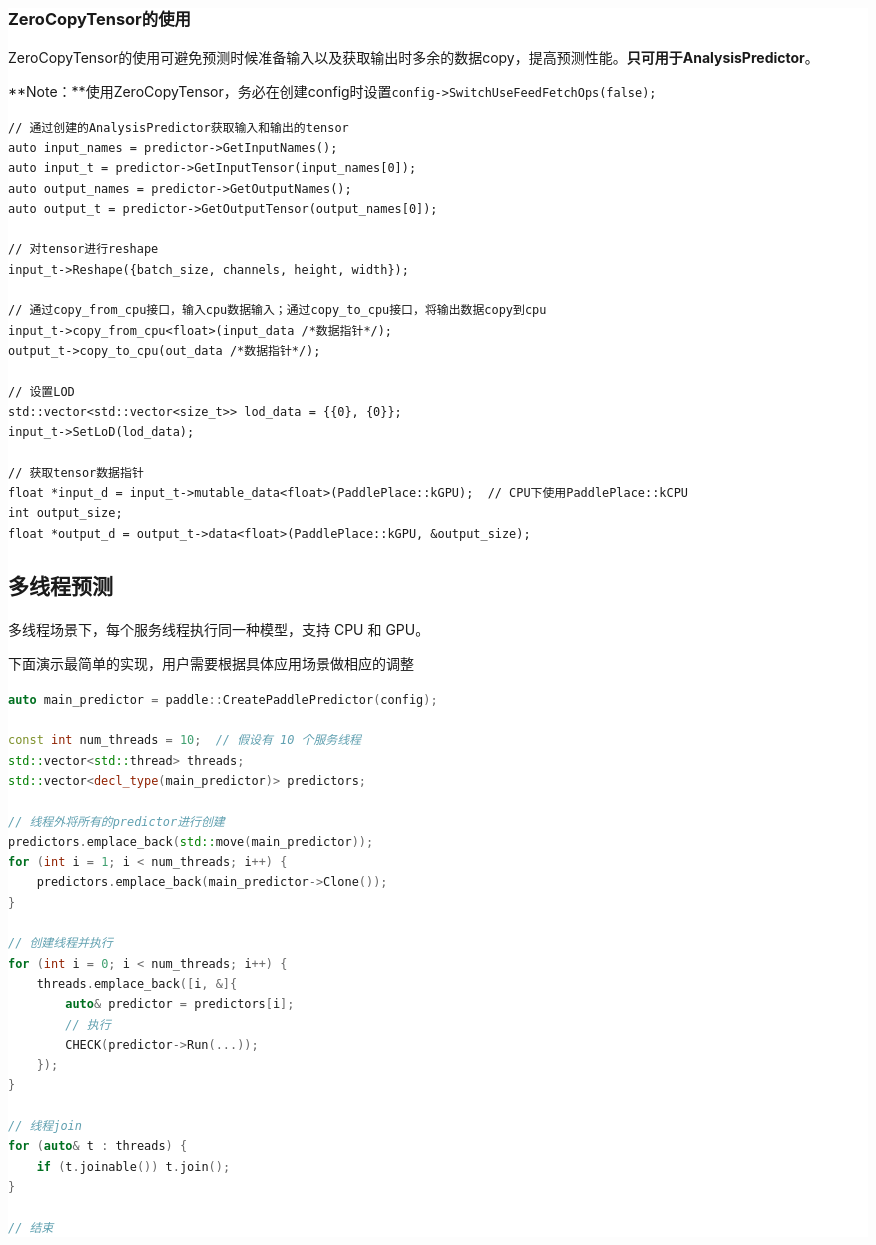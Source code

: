 
### ZeroCopyTensor的使用
ZeroCopyTensor的使用可避免预测时候准备输入以及获取输出时多余的数据copy，提高预测性能。**只可用于AnalysisPredictor**。    

**Note：**使用ZeroCopyTensor，务必在创建config时设置`config->SwitchUseFeedFetchOps(false);`

```
// 通过创建的AnalysisPredictor获取输入和输出的tensor
auto input_names = predictor->GetInputNames();
auto input_t = predictor->GetInputTensor(input_names[0]);
auto output_names = predictor->GetOutputNames();
auto output_t = predictor->GetOutputTensor(output_names[0]);

// 对tensor进行reshape
input_t->Reshape({batch_size, channels, height, width});

// 通过copy_from_cpu接口，输入cpu数据输入；通过copy_to_cpu接口，将输出数据copy到cpu
input_t->copy_from_cpu<float>(input_data /*数据指针*/);
output_t->copy_to_cpu(out_data /*数据指针*/);

// 设置LOD 
std::vector<std::vector<size_t>> lod_data = {{0}, {0}};
input_t->SetLoD(lod_data);

// 获取tensor数据指针
float *input_d = input_t->mutable_data<float>(PaddlePlace::kGPU);  // CPU下使用PaddlePlace::kCPU
int output_size;
float *output_d = output_t->data<float>(PaddlePlace::kGPU, &output_size);
```

## <a name="多线程预测"> 多线程预测</a>


多线程场景下，每个服务线程执行同一种模型，支持 CPU 和 GPU。

下面演示最简单的实现，用户需要根据具体应用场景做相应的调整

```c++
auto main_predictor = paddle::CreatePaddlePredictor(config);

const int num_threads = 10;  // 假设有 10 个服务线程
std::vector<std::thread> threads;
std::vector<decl_type(main_predictor)> predictors;

// 线程外将所有的predictor进行创建
predictors.emplace_back(std::move(main_predictor));
for (int i = 1; i < num_threads; i++) {
    predictors.emplace_back(main_predictor->Clone());
}

// 创建线程并执行
for (int i = 0; i < num_threads; i++) {
    threads.emplace_back([i, &]{
        auto& predictor = predictors[i];
        // 执行
        CHECK(predictor->Run(...));
    });
}

// 线程join
for (auto& t : threads) {
    if (t.joinable()) t.join();
}

// 结束
```
